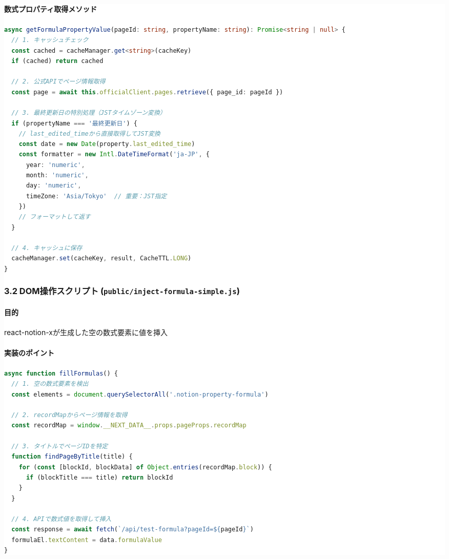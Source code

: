 #### 数式プロパティ取得メソッド

```typescript
async getFormulaPropertyValue(pageId: string, propertyName: string): Promise<string | null> {
  // 1. キャッシュチェック
  const cached = cacheManager.get<string>(cacheKey)
  if (cached) return cached

  // 2. 公式APIでページ情報取得
  const page = await this.officialClient.pages.retrieve({ page_id: pageId })
  
  // 3. 最終更新日の特別処理（JSTタイムゾーン変換）
  if (propertyName === '最終更新日') {
    // last_edited_timeから直接取得してJST変換
    const date = new Date(property.last_edited_time)
    const formatter = new Intl.DateTimeFormat('ja-JP', {
      year: 'numeric',
      month: 'numeric',
      day: 'numeric',
      timeZone: 'Asia/Tokyo'  // 重要：JST指定
    })
    // フォーマットして返す
  }
  
  // 4. キャッシュに保存
  cacheManager.set(cacheKey, result, CacheTTL.LONG)
}
```

### 3.2 DOM操作スクリプト (`public/inject-formula-simple.js`)

#### 目的
react-notion-xが生成した空の数式要素に値を挿入

#### 実装のポイント

```javascript
async function fillFormulas() {
  // 1. 空の数式要素を検出
  const elements = document.querySelectorAll('.notion-property-formula')
  
  // 2. recordMapからページ情報を取得
  const recordMap = window.__NEXT_DATA__.props.pageProps.recordMap
  
  // 3. タイトルでページIDを特定
  function findPageByTitle(title) {
    for (const [blockId, blockData] of Object.entries(recordMap.block)) {
      if (blockTitle === title) return blockId
    }
  }
  
  // 4. APIで数式値を取得して挿入
  const response = await fetch(`/api/test-formula?pageId=${pageId}`)
  formulaEl.textContent = data.formulaValue
}
```
